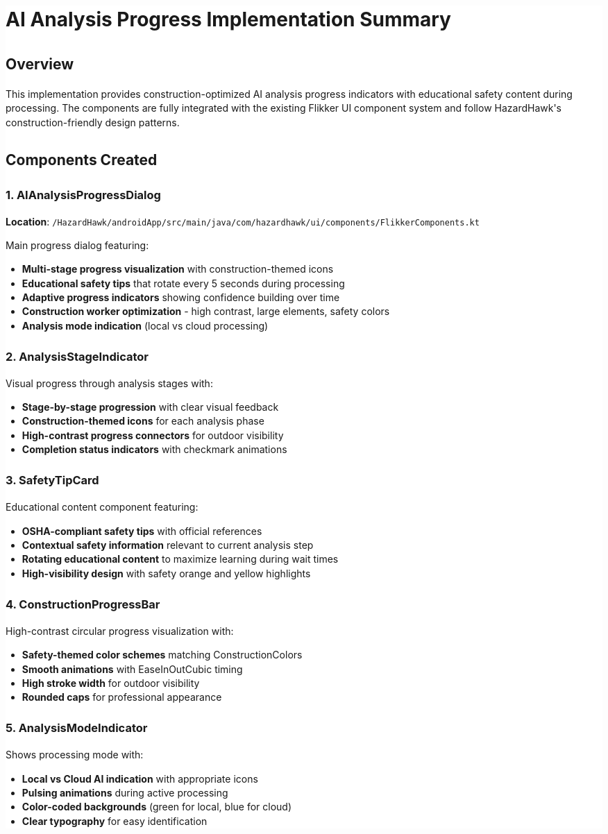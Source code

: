 # AI Analysis Progress Implementation Summary

## Overview

This implementation provides construction-optimized AI analysis progress indicators with educational safety content during processing. The components are fully integrated with the existing Flikker UI component system and follow HazardHawk's construction-friendly design patterns.

## Components Created

### 1. AIAnalysisProgressDialog
**Location**: `/HazardHawk/androidApp/src/main/java/com/hazardhawk/ui/components/FlikkerComponents.kt`

Main progress dialog featuring:
- **Multi-stage progress visualization** with construction-themed icons
- **Educational safety tips** that rotate every 5 seconds during processing
- **Adaptive progress indicators** showing confidence building over time
- **Construction worker optimization** - high contrast, large elements, safety colors
- **Analysis mode indication** (local vs cloud processing)

### 2. AnalysisStageIndicator
Visual progress through analysis stages with:
- **Stage-by-stage progression** with clear visual feedback
- **Construction-themed icons** for each analysis phase
- **High-contrast progress connectors** for outdoor visibility
- **Completion status indicators** with checkmark animations

### 3. SafetyTipCard
Educational content component featuring:
- **OSHA-compliant safety tips** with official references
- **Contextual safety information** relevant to current analysis step
- **Rotating educational content** to maximize learning during wait times
- **High-visibility design** with safety orange and yellow highlights

### 4. ConstructionProgressBar
High-contrast circular progress visualization with:
- **Safety-themed color schemes** matching ConstructionColors
- **Smooth animations** with EaseInOutCubic timing
- **High stroke width** for outdoor visibility
- **Rounded caps** for professional appearance

### 5. AnalysisModeIndicator
Shows processing mode with:
- **Local vs Cloud AI indication** with appropriate icons
- **Pulsing animations** during active processing
- **Color-coded backgrounds** (green for local, blue for cloud)
- **Clear typography** for easy identification
